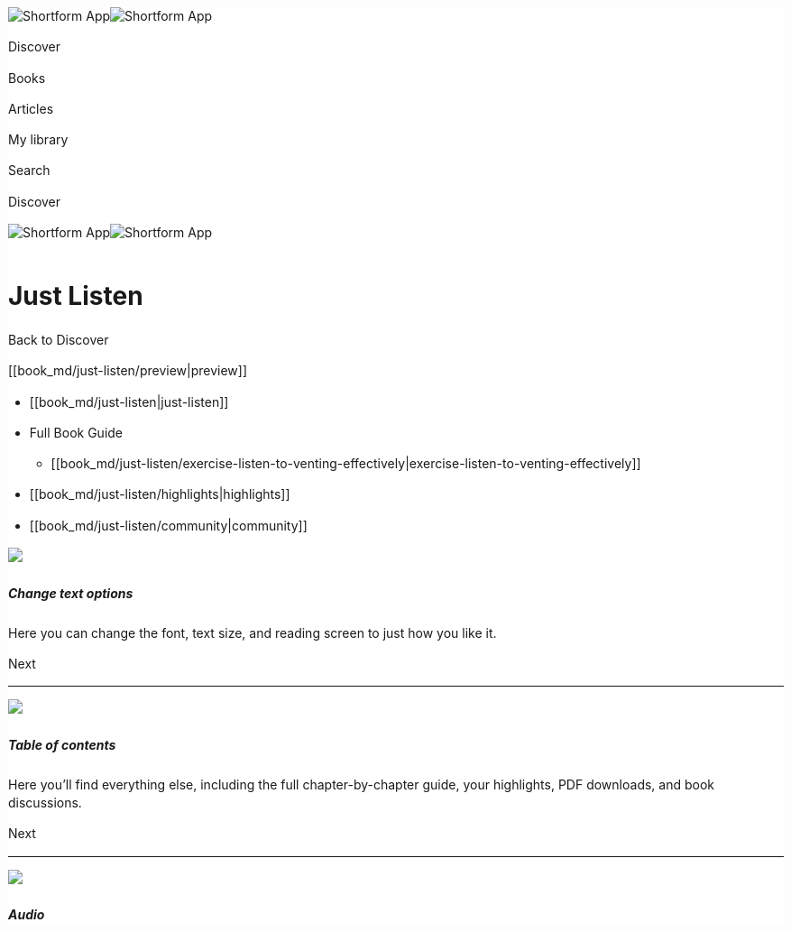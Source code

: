 ![Shortform App](/img/logo.36a2399e.svg)![Shortform App](/img/logo-dark.70c1b072.svg)

Discover

Books

Articles

My library

Search

Discover

![Shortform App](/img/logo.36a2399e.svg)![Shortform App](/img/logo-dark.70c1b072.svg)

# Just Listen

Back to Discover

[[book_md/just-listen/preview|preview]]

  * [[book_md/just-listen|just-listen]]
  * Full Book Guide

    * [[book_md/just-listen/exercise-listen-to-venting-effectively|exercise-listen-to-venting-effectively]]
  * [[book_md/just-listen/highlights|highlights]]
  * [[book_md/just-listen/community|community]]



![](/img/tutorial-fonts.175b2111.svg)

##### Change text options

Here you can change the font, text size, and reading screen to just how you like it. 

Next

  *   *   *   *   * 


![](/img/tutorial-menu.4c76dd27.svg)

##### Table of contents

Here you’ll find everything else, including the full chapter-by-chapter guide, your highlights, PDF downloads, and book discussions. 

Next

  *   *   *   *   * 


![](/img/tutorial-player.d25b1afb.svg)

##### Audio
